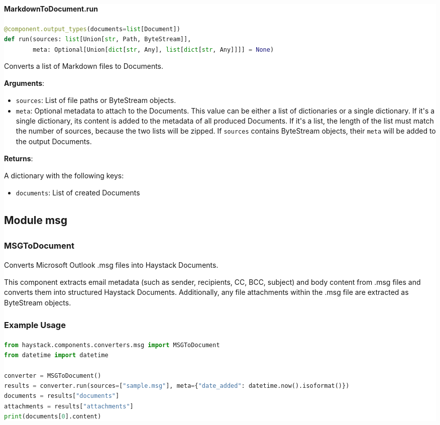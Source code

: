 <a id="markdown.MarkdownToDocument.run"></a>

#### MarkdownToDocument.run

```python
@component.output_types(documents=list[Document])
def run(sources: list[Union[str, Path, ByteStream]],
        meta: Optional[Union[dict[str, Any], list[dict[str, Any]]]] = None)
```

Converts a list of Markdown files to Documents.

**Arguments**:

- `sources`: List of file paths or ByteStream objects.
- `meta`: Optional metadata to attach to the Documents.
This value can be either a list of dictionaries or a single dictionary.
If it's a single dictionary, its content is added to the metadata of all produced Documents.
If it's a list, the length of the list must match the number of sources, because the two lists will
be zipped.
If `sources` contains ByteStream objects, their `meta` will be added to the output Documents.

**Returns**:

A dictionary with the following keys:
- `documents`: List of created Documents

<a id="msg"></a>

## Module msg

<a id="msg.MSGToDocument"></a>

### MSGToDocument

Converts Microsoft Outlook .msg files into Haystack Documents.

This component extracts email metadata (such as sender, recipients, CC, BCC, subject) and body content from .msg
files and converts them into structured Haystack Documents. Additionally, any file attachments within the .msg
file are extracted as ByteStream objects.

### Example Usage

```python
from haystack.components.converters.msg import MSGToDocument
from datetime import datetime

converter = MSGToDocument()
results = converter.run(sources=["sample.msg"], meta={"date_added": datetime.now().isoformat()})
documents = results["documents"]
attachments = results["attachments"]
print(documents[0].content)
```
